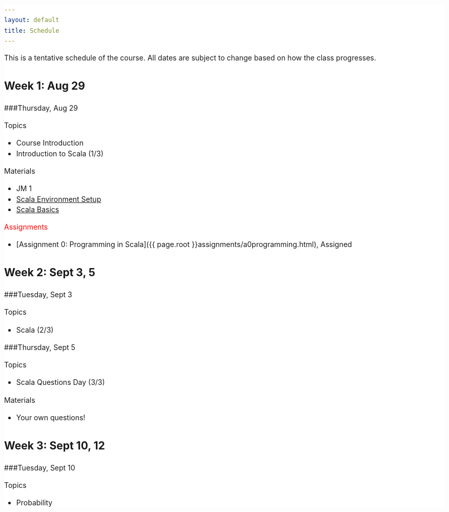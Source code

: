 ```yaml
---
layout: default
title: Schedule
---
```


This is a tentative schedule of the course.  All dates are subject to change based on how the class progresses.


## Week 1: Aug 29

###Thursday, Aug 29

Topics

* Course Introduction
* Introduction to Scala (1/3)

Materials

* JM 1
* [Scala Environment Setup](http://utcompling.github.io/nlpclass-fall2013/scala/setup.html)
* [Scala Basics](http://utcompling.github.io/nlpclass-fall2013/scala/basics.html)

<span style="color: red">Assignments</span>

* [Assignment 0: Programming in Scala]({{ page.root }}assignments/a0programming.html), Assigned



## Week 2: Sept 3, 5

###Tuesday, Sept 3

Topics

* Scala (2/3)


###Thursday, Sept 5

Topics

* Scala Questions Day (3/3)


Materials

* Your own questions!


## Week 3: Sept 10, 12

###Tuesday, Sept 10

Topics

* Probability
